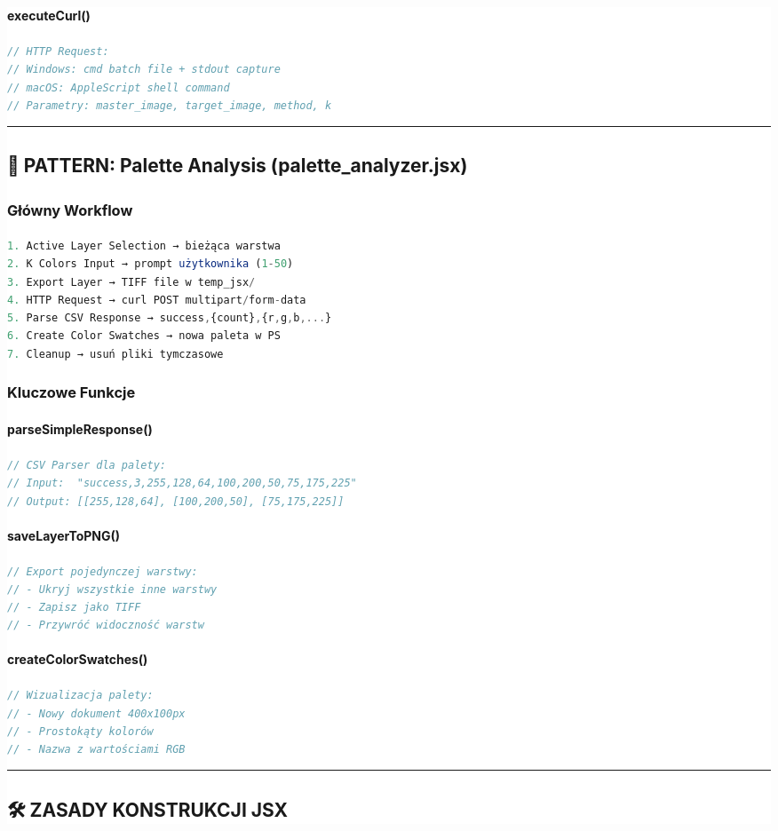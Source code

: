 #### executeCurl()
```jsx
// HTTP Request:
// Windows: cmd batch file + stdout capture
// macOS: AppleScript shell command
// Parametry: master_image, target_image, method, k
```

---

## 🎨 PATTERN: Palette Analysis (palette_analyzer.jsx)

### Główny Workflow
```jsx
1. Active Layer Selection → bieżąca warstwa
2. K Colors Input → prompt użytkownika (1-50)
3. Export Layer → TIFF file w temp_jsx/
4. HTTP Request → curl POST multipart/form-data
5. Parse CSV Response → success,{count},{r,g,b,...}
6. Create Color Swatches → nowa paleta w PS
7. Cleanup → usuń pliki tymczasowe
```

### Kluczowe Funkcje

#### parseSimpleResponse()
```jsx
// CSV Parser dla palety:
// Input:  "success,3,255,128,64,100,200,50,75,175,225"
// Output: [[255,128,64], [100,200,50], [75,175,225]]
```

#### saveLayerToPNG()
```jsx
// Export pojedynczej warstwy:
// - Ukryj wszystkie inne warstwy
// - Zapisz jako TIFF
// - Przywróć widoczność warstw
```

#### createColorSwatches()
```jsx
// Wizualizacja palety:
// - Nowy dokument 400x100px
// - Prostokąty kolorów
// - Nazwa z wartościami RGB
```

---

## 🛠️ ZASADY KONSTRUKCJI JSX
